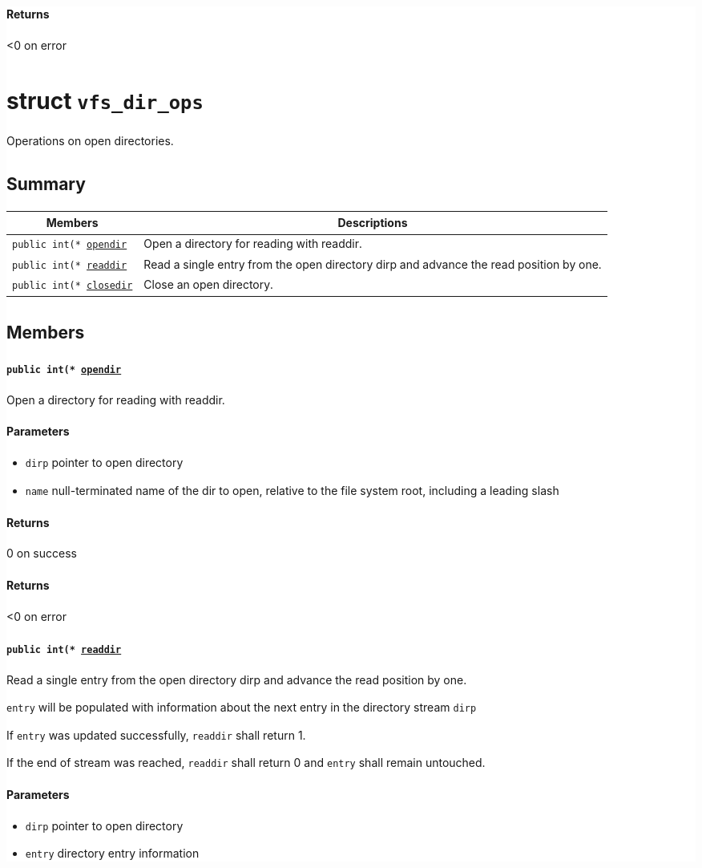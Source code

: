 #### Returns
<0 on error

# struct `vfs_dir_ops` 

Operations on open directories.

## Summary

 Members                        | Descriptions                                
--------------------------------|---------------------------------------------
`public int(* `[`opendir`](#structvfs__dir__ops_1a8391f4e0f17e594b7e2cb224b906a33d) | Open a directory for reading with readdir.
`public int(* `[`readdir`](#structvfs__dir__ops_1a5cc8d2dfe100b02b41131b26b7c7f00b) | Read a single entry from the open directory dirp and advance the read position by one.
`public int(* `[`closedir`](#structvfs__dir__ops_1a9e21a5e703e71151440e608ce504e94e) | Close an open directory.

## Members

#### `public int(* `[`opendir`](#structvfs__dir__ops_1a8391f4e0f17e594b7e2cb224b906a33d) 

Open a directory for reading with readdir.

#### Parameters
* `dirp` pointer to open directory 

* `name` null-terminated name of the dir to open, relative to the file system root, including a leading slash

#### Returns
0 on success 

#### Returns
<0 on error

#### `public int(* `[`readdir`](#structvfs__dir__ops_1a5cc8d2dfe100b02b41131b26b7c7f00b) 

Read a single entry from the open directory dirp and advance the read position by one.

`entry` will be populated with information about the next entry in the directory stream `dirp`

If `entry` was updated successfully, `readdir` shall return 1.

If the end of stream was reached, `readdir` shall return 0 and `entry` shall remain untouched.

#### Parameters
* `dirp` pointer to open directory 

* `entry` directory entry information
